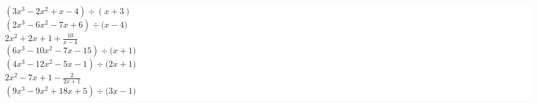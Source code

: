 <div data-type="exercise" class="exercise">
<div data-type="problem" class="problem" markdown="1">
<math xmlns="http://www.w3.org/1998/Math/MathML"> <mrow> <mrow><mo>(</mo> <mrow> <mn>3</mn><msup> <mi>x</mi> <mn>3</mn> </msup> <mo>−</mo><mn>2</mn><msup> <mi>x</mi> <mn>2</mn> </msup> <mo>+</mo><mi>x</mi><mo>−</mo><mn>4</mn> </mrow> <mo>)</mo></mrow><mo>÷</mo><mrow><mo>(</mo> <mrow> <mi>x</mi><mo>+</mo><mn>3</mn> </mrow> <mo>)</mo></mrow> </mrow> </math>

</div>
</div>

<div data-type="exercise" class="exercise">
<div data-type="problem" class="problem" markdown="1">
<math xmlns="http://www.w3.org/1998/Math/MathML"> <mrow> <mrow><mo>(</mo> <mrow> <mn>2</mn><msup> <mi>x</mi> <mn>3</mn> </msup> <mo>−</mo><mn>6</mn><msup> <mi>x</mi> <mn>2</mn> </msup> <mo>−</mo><mn>7</mn><mi>x</mi><mo>+</mo><mn>6</mn> </mrow> <mo>)</mo></mrow><mo>÷</mo><mo stretchy="false">(</mo><mi>x</mi><mo>−</mo><mn>4</mn><mo stretchy="false">)</mo> </mrow> </math>

</div>
<div data-type="solution" class="solution" markdown="1">
<math xmlns="http://www.w3.org/1998/Math/MathML"> <mrow> <mn>2</mn><msup> <mi>x</mi> <mn>2</mn> </msup> <mo>+</mo><mn>2</mn><mi>x</mi><mo>+</mo><mn>1</mn><mo>+</mo><mfrac> <mrow> <mn>10</mn> </mrow> <mrow> <mi>x</mi><mo>−</mo><mn>4</mn> </mrow> </mfrac> </mrow> </math>

</div>
</div>

<div data-type="exercise" class="exercise">
<div data-type="problem" class="problem" markdown="1">
<math xmlns="http://www.w3.org/1998/Math/MathML"> <mrow> <mrow><mo>(</mo> <mrow> <mn>6</mn><msup> <mi>x</mi> <mn>3</mn> </msup> <mo>−</mo><mn>10</mn><msup> <mi>x</mi> <mn>2</mn> </msup> <mo>−</mo><mn>7</mn><mi>x</mi><mo>−</mo><mn>15</mn> </mrow> <mo>)</mo></mrow><mo>÷</mo><mo stretchy="false">(</mo><mi>x</mi><mo>+</mo><mn>1</mn><mo stretchy="false">)</mo> </mrow> </math>

</div>
</div>

<div data-type="exercise" class="exercise">
<div data-type="problem" class="problem" markdown="1">
<math xmlns="http://www.w3.org/1998/Math/MathML"> <mrow> <mrow><mo>(</mo> <mrow> <mn>4</mn><msup> <mi>x</mi> <mn>3</mn> </msup> <mo>−</mo><mn>12</mn><msup> <mi>x</mi> <mn>2</mn> </msup> <mo>−</mo><mn>5</mn><mi>x</mi><mo>−</mo><mn>1</mn> </mrow> <mo>)</mo></mrow><mo>÷</mo><mo stretchy="false">(</mo><mn>2</mn><mi>x</mi><mo>+</mo><mn>1</mn><mo stretchy="false">)</mo> </mrow> </math>

</div>
<div data-type="solution" class="solution" markdown="1">
<math xmlns="http://www.w3.org/1998/Math/MathML"> <mrow> <mn>2</mn><msup> <mi>x</mi> <mn>2</mn> </msup> <mo>−</mo><mn>7</mn><mi>x</mi><mo>+</mo><mn>1</mn><mo>−</mo><mfrac> <mn>2</mn> <mrow> <mn>2</mn><mi>x</mi><mo>+</mo><mn>1</mn> </mrow> </mfrac> </mrow> </math>

</div>
</div>

<div data-type="exercise" class="exercise">
<div data-type="problem" class="problem" markdown="1">
<math xmlns="http://www.w3.org/1998/Math/MathML"> <mrow> <mrow><mo>(</mo> <mrow> <mn>9</mn><msup> <mi>x</mi> <mn>3</mn> </msup> <mo>−</mo><mn>9</mn><msup> <mi>x</mi> <mn>2</mn> </msup> <mo>+</mo><mn>18</mn><mi>x</mi><mo>+</mo><mn>5</mn> </mrow> <mo>)</mo></mrow><mo>÷</mo><mo stretchy="false">(</mo><mn>3</mn><mi>x</mi><mo>−</mo><mn>1</mn><mo stretchy="false">)</mo> </mrow> </math>
